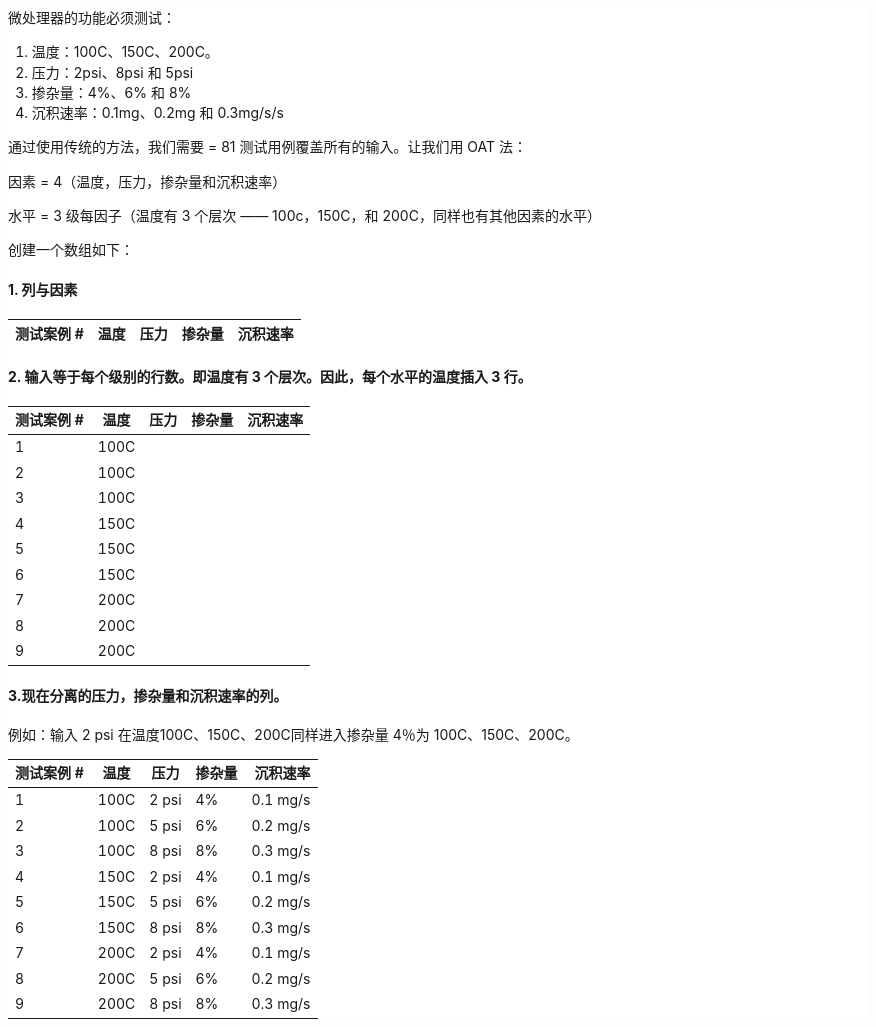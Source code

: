 微处理器的功能必须测试：

1. 温度：100C、150C、200C。
2. 压力：2psi、8psi 和 5psi
3. 掺杂量：4%、6% 和 8%
4. 沉积速率：0.1mg、0.2mg 和 0.3mg/s/s

通过使用传统的方法，我们需要 = 81 测试用例覆盖所有的输入。让我们用 OAT 法：

因素 = 4（温度，压力，掺杂量和沉积速率）
 
水平 = 3 级每因子（温度有 3 个层次 —— 100c，150C，和 200C，同样也有其他因素的水平）

创建一个数组如下：

#### 1. 列与因素

| 测试案例 # | 温度  | 压力 	| 掺杂量 | 沉积速率 |
|:--------|------------|---------|-------|------:|

#### 2. 输入等于每个级别的行数。即温度有 3 个层次。因此，每个水平的温度插入 3 行。

| 测试案例 # | 温度  | 压力 	| 掺杂量 | 沉积速率 |
|:--------|------------|---------|-------|------:|
| 1 | 100C | 
| 2 | 100C |
| 3 | 100C | 
| 4 | 150C | 
| 5 | 150C | 
| 6 | 150C | 
| 7 | 200C | 
| 8 | 200C | 
| 9 | 200C | 
#### 3.现在分离的压力，掺杂量和沉积速率的列。

例如：输入 2 psi 在温度100C、150C、200C同样进入掺杂量 4％为 100C、150C、200C。

| 测试案例 #|	温度  | 压力  | 掺杂量 | 沉积速率 |
|:--------|------------|---------|-------|------:|
| 1 | 100C | 2 psi | 4% | 0.1 mg/s |
| 2 | 100C | 5 psi | 6% | 0.2 mg/s |
| 3 | 100C | 8 psi | 8% | 0.3 mg/s |
| 4 | 150C | 2 psi | 4% | 0.1 mg/s |
| 5 | 150C | 5 psi | 6% | 0.2 mg/s |
| 6 | 150C | 8 psi | 8% | 0.3 mg/s |
| 7 | 200C | 2 psi | 4% | 0.1 mg/s |
| 8 | 200C | 5 psi | 6% | 0.2 mg/s |
| 9 | 200C | 8 psi | 8% | 0.3 mg/s |

